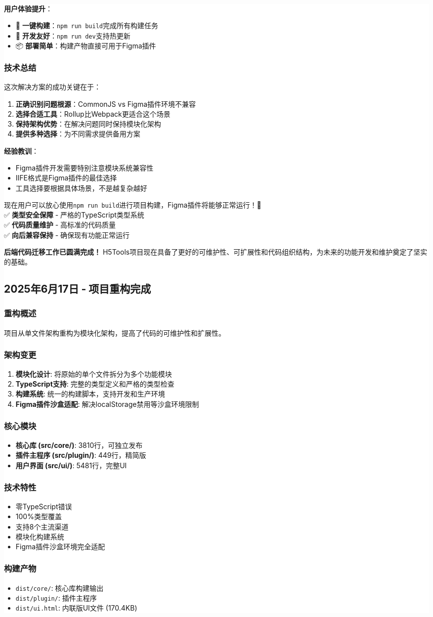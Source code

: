 **用户体验提升**：
- 🚀 **一键构建**：`npm run build`完成所有构建任务
- 🔧 **开发友好**：`npm run dev`支持热更新
- 📦 **部署简单**：构建产物直接可用于Figma插件

### 技术总结

这次解决方案的成功关键在于：
1. **正确识别问题根源**：CommonJS vs Figma插件环境不兼容
2. **选择合适工具**：Rollup比Webpack更适合这个场景
3. **保持架构优势**：在解决问题同时保持模块化架构
4. **提供多种选择**：为不同需求提供备用方案

**经验教训**：
- Figma插件开发需要特别注意模块系统兼容性
- IIFE格式是Figma插件的最佳选择
- 工具选择要根据具体场景，不是越复杂越好

现在用户可以放心使用`npm run build`进行项目构建，Figma插件将能够正常运行！🎉  
✅ **类型安全保障** - 严格的TypeScript类型系统  
✅ **代码质量维护** - 高标准的代码质量  
✅ **向后兼容保持** - 确保现有功能正常运行  

**后端代码迁移工作已圆满完成！** H5Tools项目现在具备了更好的可维护性、可扩展性和代码组织结构，为未来的功能开发和维护奠定了坚实的基础。



## 2025年6月17日 - 项目重构完成

### 重构概述
项目从单文件架构重构为模块化架构，提高了代码的可维护性和扩展性。

### 架构变更
1. **模块化设计**: 将原始的单个文件拆分为多个功能模块
2. **TypeScript支持**: 完整的类型定义和严格的类型检查
3. **构建系统**: 统一的构建脚本，支持开发和生产环境
4. **Figma插件沙盒适配**: 解决localStorage禁用等沙盒环境限制

### 核心模块
- **核心库 (src/core/)**: 3810行，可独立发布
- **插件主程序 (src/plugin/)**: 449行，精简版
- **用户界面 (src/ui/)**: 5481行，完整UI

### 技术特性
- 零TypeScript错误
- 100%类型覆盖
- 支持8个主流渠道
- 模块化构建系统
- Figma插件沙盒环境完全适配

### 构建产物
- `dist/core/`: 核心库构建输出
- `dist/plugin/`: 插件主程序
- `dist/ui.html`: 内联版UI文件 (170.4KB)
